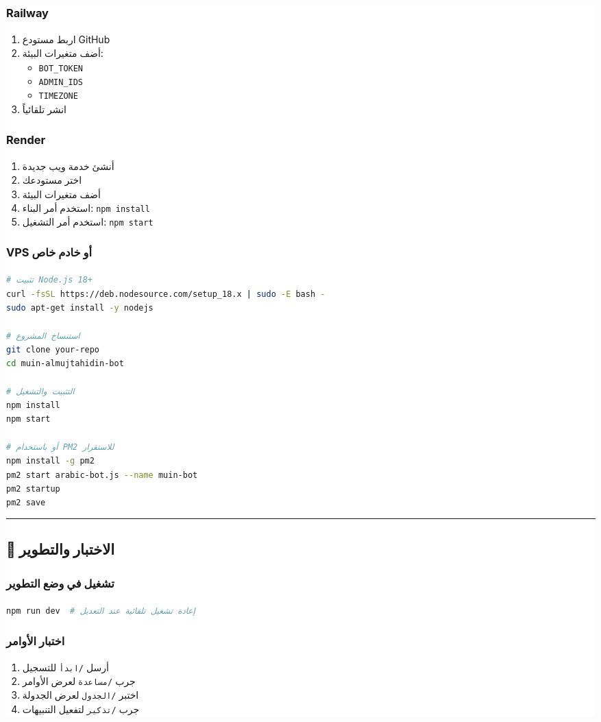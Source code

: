 ### Railway
1. اربط مستودع GitHub
2. أضف متغيرات البيئة:
   - `BOT_TOKEN`
   - `ADMIN_IDS`
   - `TIMEZONE`
3. انشر تلقائياً

### Render
1. أنشئ خدمة ويب جديدة
2. اختر مستودعك
3. أضف متغيرات البيئة
4. استخدم أمر البناء: `npm install`
5. استخدم أمر التشغيل: `npm start`

### VPS أو خادم خاص
```bash
# تثبيت Node.js 18+
curl -fsSL https://deb.nodesource.com/setup_18.x | sudo -E bash -
sudo apt-get install -y nodejs

# استنساخ المشروع
git clone your-repo
cd muin-almujtahidin-bot

# التثبيت والتشغيل
npm install
npm start

# أو باستخدام PM2 للاستقرار
npm install -g pm2
pm2 start arabic-bot.js --name muin-bot
pm2 startup
pm2 save
```

---

## 🧪 الاختبار والتطوير

### تشغيل في وضع التطوير
```bash
npm run dev  # إعادة تشغيل تلقائية عند التعديل
```

### اختبار الأوامر
1. أرسل `/ابدأ` للتسجيل
2. جرب `/مساعدة` لعرض الأوامر
3. اختبر `/الجدول` لعرض الجدولة
4. جرب `/تذكير` لتفعيل التنبيهات

